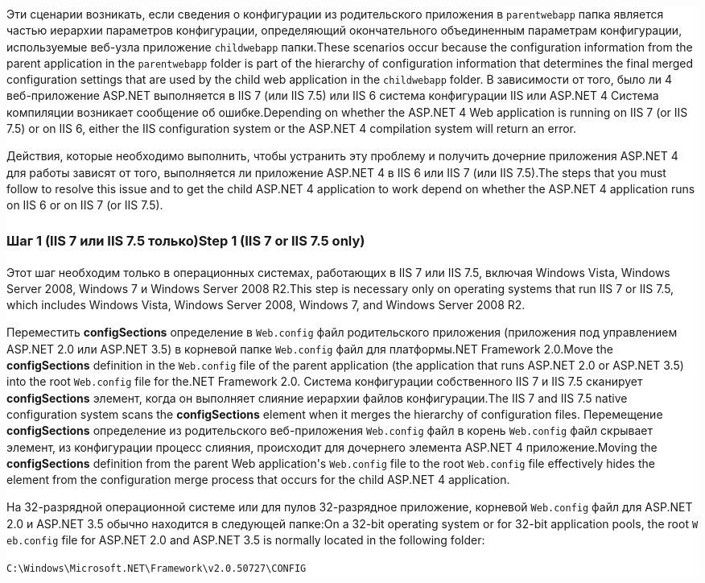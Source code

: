 <span data-ttu-id="72b47-225">Эти сценарии возникать, если сведения о конфигурации из родительского приложения в `parentwebapp` папка является частью иерархии параметров конфигурации, определяющий окончательного объединенным параметрам конфигурации, используемые веб-узла приложение `childwebapp` папки.</span><span class="sxs-lookup"><span data-stu-id="72b47-225">These scenarios occur because the configuration information from the parent application in the `parentwebapp` folder is part of the hierarchy of configuration information that determines the final merged configuration settings that are used by the child web application in the `childwebapp` folder.</span></span> <span data-ttu-id="72b47-226">В зависимости от того, было ли 4 веб-приложение ASP.NET выполняется в IIS 7 (или IIS 7.5) или IIS 6 система конфигурации IIS или ASP.NET 4 Система компиляции возникает сообщение об ошибке.</span><span class="sxs-lookup"><span data-stu-id="72b47-226">Depending on whether the ASP.NET 4 Web application is running on IIS 7 (or IIS 7.5) or on IIS 6, either the IIS configuration system or the ASP.NET 4 compilation system will return an error.</span></span>

<span data-ttu-id="72b47-227">Действия, которые необходимо выполнить, чтобы устранить эту проблему и получить дочерние приложения ASP.NET 4 для работы зависят от того, выполняется ли приложение ASP.NET 4 в IIS 6 или IIS 7 (или IIS 7.5).</span><span class="sxs-lookup"><span data-stu-id="72b47-227">The steps that you must follow to resolve this issue and to get the child ASP.NET 4 application to work depend on whether the ASP.NET 4 application runs on IIS 6 or on IIS 7 (or IIS 7.5).</span></span>

### <a name="step-1-iis-7-or-iis-75-only"></a><span data-ttu-id="72b47-228">Шаг 1 (IIS 7 или IIS 7.5 только)</span><span class="sxs-lookup"><span data-stu-id="72b47-228">Step 1 (IIS 7 or IIS 7.5 only)</span></span>

<span data-ttu-id="72b47-229">Этот шаг необходим только в операционных системах, работающих в IIS 7 или IIS 7.5, включая Windows Vista, Windows Server 2008, Windows 7 и Windows Server 2008 R2.</span><span class="sxs-lookup"><span data-stu-id="72b47-229">This step is necessary only on operating systems that run IIS 7 or IIS 7.5, which includes Windows Vista, Windows Server 2008, Windows 7, and Windows Server 2008 R2.</span></span>

<span data-ttu-id="72b47-230">Переместить **configSections** определение в `Web.config` файл родительского приложения (приложения под управлением ASP.NET 2.0 или ASP.NET 3.5) в корневой папке `Web.config` файл для платформы.NET Framework 2.0.</span><span class="sxs-lookup"><span data-stu-id="72b47-230">Move the **configSections** definition in the `Web.config` file of the parent application (the application that runs ASP.NET 2.0 or ASP.NET 3.5) into the root `Web.config` file for the.NET Framework 2.0.</span></span> <span data-ttu-id="72b47-231">Система конфигурации собственного IIS 7 и IIS 7.5 сканирует **configSections** элемент, когда он выполняет слияние иерархии файлов конфигурации.</span><span class="sxs-lookup"><span data-stu-id="72b47-231">The IIS 7 and IIS 7.5 native configuration system scans the **configSections** element when it merges the hierarchy of configuration files.</span></span> <span data-ttu-id="72b47-232">Перемещение **configSections** определение из родительского веб-приложения `Web.config` файл в корень `Web.config` файл скрывает элемент, из конфигурации процесс слияния, происходит для дочернего элемента ASP.NET 4 приложение.</span><span class="sxs-lookup"><span data-stu-id="72b47-232">Moving the **configSections** definition from the parent Web application's `Web.config` file to the root `Web.config` file effectively hides the element from the configuration merge process that occurs for the child ASP.NET 4 application.</span></span>

<span data-ttu-id="72b47-233">На 32-разрядной операционной системе или для пулов 32-разрядное приложение, корневой `Web.config` файл для ASP.NET 2.0 и ASP.NET 3.5 обычно находится в следующей папке:</span><span class="sxs-lookup"><span data-stu-id="72b47-233">On a 32-bit operating system or for 32-bit application pools, the root `Web.config` file for ASP.NET 2.0 and ASP.NET 3.5 is normally located in the following folder:</span></span>

`C:\Windows\Microsoft.NET\Framework\v2.0.50727\CONFIG`
